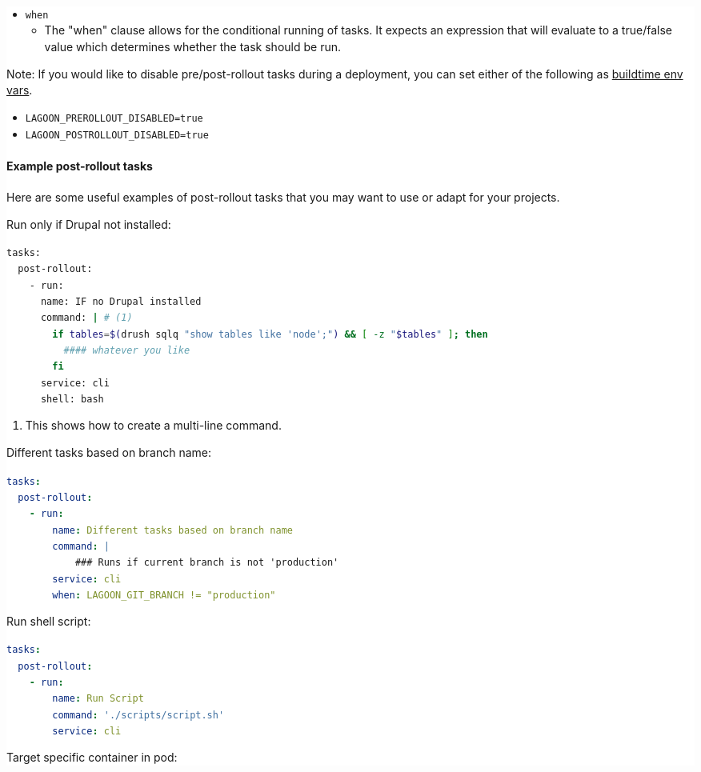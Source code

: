 * `when`
  * The "when" clause allows for the conditional running of tasks. It expects an expression that will evaluate to a true/false value which determines whether the task should be run.

Note: If you would like to disable pre/post-rollout tasks during a deployment, you can set either of the following as [buildtime env vars](../concepts-advanced/environment-variables.md#buildtime).

* `LAGOON_PREROLLOUT_DISABLED=true`
* `LAGOON_POSTROLLOUT_DISABLED=true`

#### Example post-rollout tasks

Here are some useful examples of post-rollout tasks that you may want to use or adapt for your projects.

Run only if Drupal not installed:

```bash title=".lagoon.yml"
tasks:
  post-rollout:
    - run:
      name: IF no Drupal installed
      command: | # (1)
        if tables=$(drush sqlq "show tables like 'node';") && [ -z "$tables" ]; then
          #### whatever you like
        fi
      service: cli
      shell: bash
```

1. This shows how to create a multi-line command.

Different tasks based on branch name:

```yaml title=".lagoon.yml"
tasks:
  post-rollout:
    - run:
        name: Different tasks based on branch name
        command: |
            ### Runs if current branch is not 'production'
        service: cli
        when: LAGOON_GIT_BRANCH != "production"
```

Run shell script:

```yaml title=".lagoon.yml"
tasks:
  post-rollout:
    - run:
        name: Run Script
        command: './scripts/script.sh'
        service: cli
```

Target specific container in pod:
